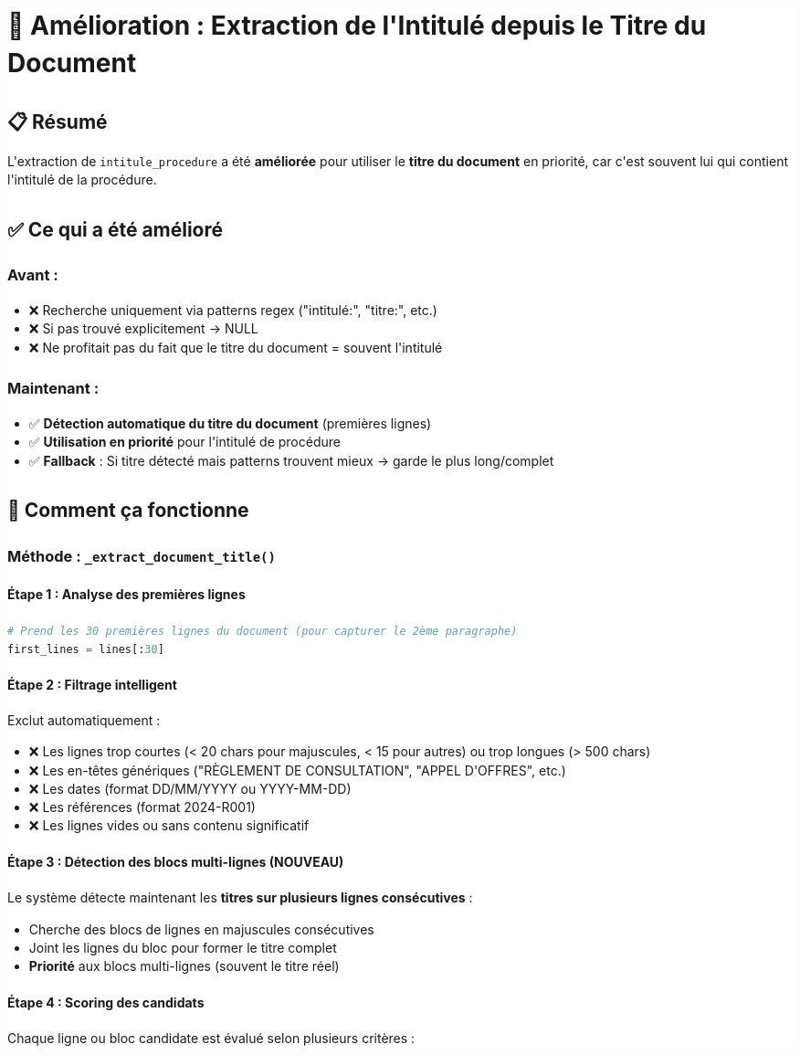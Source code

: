 # 📄 Amélioration : Extraction de l'Intitulé depuis le Titre du Document

## 📋 Résumé

L'extraction de `intitule_procedure` a été **améliorée** pour utiliser le **titre du document** en priorité, car c'est souvent lui qui contient l'intitulé de la procédure.

## ✅ Ce qui a été amélioré

### Avant :
- ❌ Recherche uniquement via patterns regex ("intitulé:", "titre:", etc.)
- ❌ Si pas trouvé explicitement → NULL
- ❌ Ne profitait pas du fait que le titre du document = souvent l'intitulé

### Maintenant :
- ✅ **Détection automatique du titre du document** (premières lignes)
- ✅ **Utilisation en priorité** pour l'intitulé de procédure
- ✅ **Fallback** : Si titre détecté mais patterns trouvent mieux → garde le plus long/complet

## 🧠 Comment ça fonctionne

### Méthode : `_extract_document_title()`

#### Étape 1 : Analyse des premières lignes
```python
# Prend les 30 premières lignes du document (pour capturer le 2ème paragraphe)
first_lines = lines[:30]
```

#### Étape 2 : Filtrage intelligent
Exclut automatiquement :
- ❌ Les lignes trop courtes (< 20 chars pour majuscules, < 15 pour autres) ou trop longues (> 500 chars)
- ❌ Les en-têtes génériques ("RÈGLEMENT DE CONSULTATION", "APPEL D'OFFRES", etc.)
- ❌ Les dates (format DD/MM/YYYY ou YYYY-MM-DD)
- ❌ Les références (format 2024-R001)
- ❌ Les lignes vides ou sans contenu significatif

#### Étape 3 : Détection des blocs multi-lignes (NOUVEAU)
Le système détecte maintenant les **titres sur plusieurs lignes consécutives** :
- Cherche des blocs de lignes en majuscules consécutives
- Joint les lignes du bloc pour former le titre complet
- **Priorité** aux blocs multi-lignes (souvent le titre réel)

#### Étape 4 : Scoring des candidats
Chaque ligne ou bloc candidate est évalué selon plusieurs critères :
